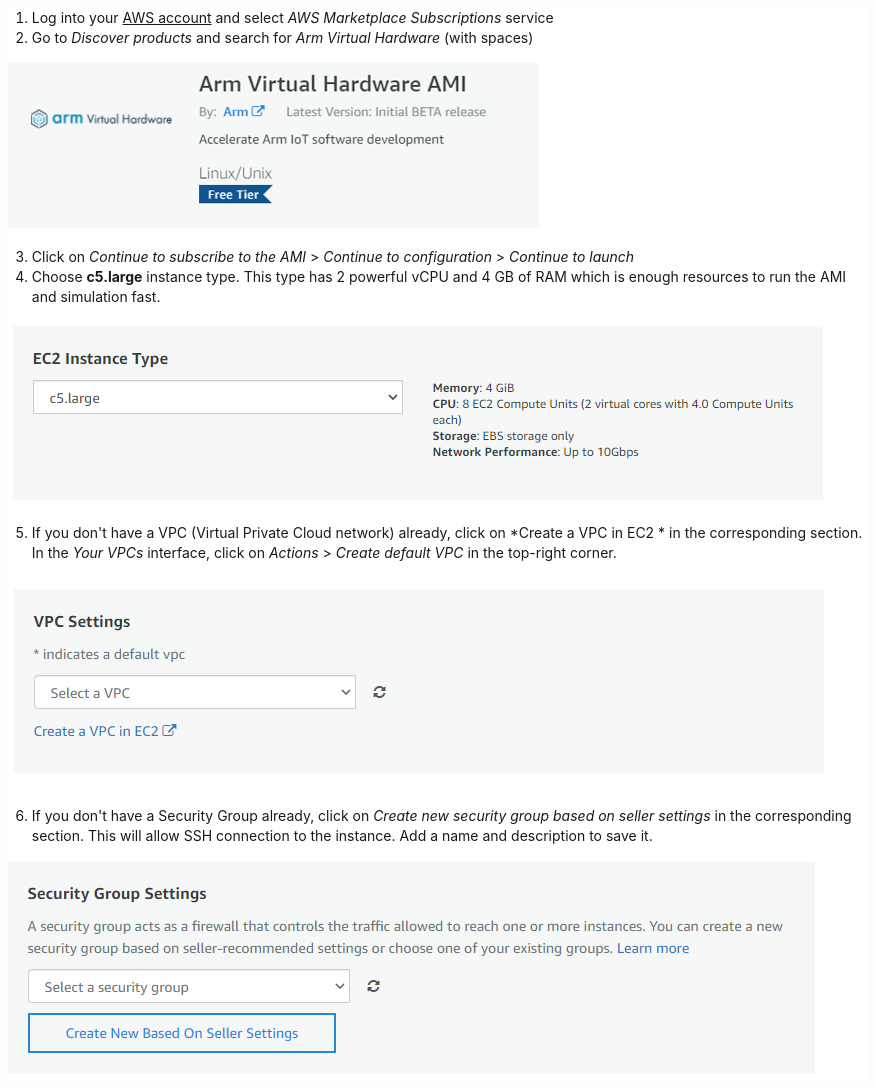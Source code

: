 1. Log into your [AWS account](https://aws.amazon.com/) and select *AWS Marketplace Subscriptions* service
2. Go to *Discover products* and search for *Arm Virtual Hardware* (with spaces)

![AWS AMI subscription button](img/subscribe.png)

3. Click on *Continue to subscribe to the AMI* > *Continue to configuration* > *Continue to launch*
4. Choose **c5.large** instance type. This type has 2 powerful vCPU and 4 GB of RAM which is enough resources to run the AMI and simulation fast.

![AWS instance size list](img/instance_type.png)

5. If you don't have a VPC (Virtual Private Cloud network) already, click on *Create a VPC in EC2 * in the corresponding section. In the *Your VPCs* interface, click on *Actions* > *Create default VPC* in the top-right corner.

![AWS instance size list](img/ec2_vpc.png)

6. If you don't have a Security Group already, click on *Create new security group based on seller settings* in the corresponding section. This will allow SSH connection to the instance. Add a name and description to save it.

![AWS instance size list](img/ec2_sg.png)
